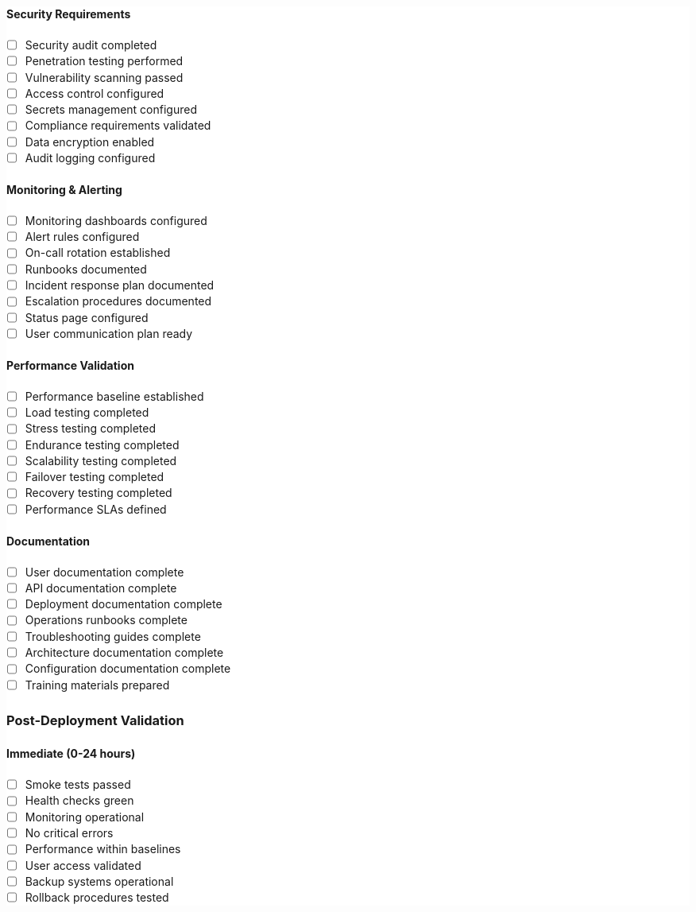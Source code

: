 #### Security Requirements
- [ ] Security audit completed
- [ ] Penetration testing performed
- [ ] Vulnerability scanning passed
- [ ] Access control configured
- [ ] Secrets management configured
- [ ] Compliance requirements validated
- [ ] Data encryption enabled
- [ ] Audit logging configured

#### Monitoring & Alerting
- [ ] Monitoring dashboards configured
- [ ] Alert rules configured
- [ ] On-call rotation established
- [ ] Runbooks documented
- [ ] Incident response plan documented
- [ ] Escalation procedures documented
- [ ] Status page configured
- [ ] User communication plan ready

#### Performance Validation
- [ ] Performance baseline established
- [ ] Load testing completed
- [ ] Stress testing completed
- [ ] Endurance testing completed
- [ ] Scalability testing completed
- [ ] Failover testing completed
- [ ] Recovery testing completed
- [ ] Performance SLAs defined

#### Documentation
- [ ] User documentation complete
- [ ] API documentation complete
- [ ] Deployment documentation complete
- [ ] Operations runbooks complete
- [ ] Troubleshooting guides complete
- [ ] Architecture documentation complete
- [ ] Configuration documentation complete
- [ ] Training materials prepared

### Post-Deployment Validation

#### Immediate (0-24 hours)
- [ ] Smoke tests passed
- [ ] Health checks green
- [ ] Monitoring operational
- [ ] No critical errors
- [ ] Performance within baselines
- [ ] User access validated
- [ ] Backup systems operational
- [ ] Rollback procedures tested
